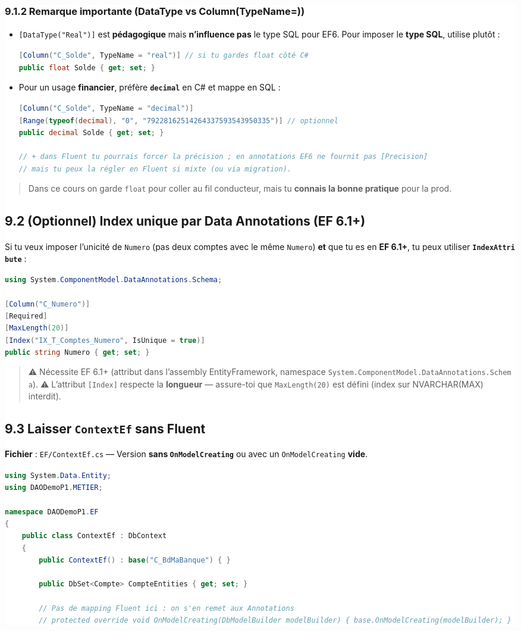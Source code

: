 ### 9.1.2 Remarque importante (**DataType** vs **Column(TypeName=)**)

* `[DataType("Real")]` est **pédagogique** mais **n’influence pas** le type SQL pour EF6.
  Pour imposer le **type SQL**, utilise plutôt :

  ```csharp
  [Column("C_Solde", TypeName = "real")] // si tu gardes float côté C#
  public float Solde { get; set; }
  ```
* Pour un usage **financier**, préfère **`decimal`** en C# et mappe en SQL :

  ```csharp
  [Column("C_Solde", TypeName = "decimal")]
  [Range(typeof(decimal), "0", "79228162514264337593543950335")] // optionnel
  public decimal Solde { get; set; }

  // + dans Fluent tu pourrais forcer la précision ; en annotations EF6 ne fournit pas [Precision]
  // mais tu peux la régler en Fluent si mixte (ou via migration).
  ```

> Dans ce cours on garde `float` pour coller au fil conducteur, mais tu **connais la bonne pratique** pour la prod.



## 9.2 (Optionnel) Index **unique** par Data Annotations (EF 6.1+)

Si tu veux imposer l’unicité de `Numero` (pas deux comptes avec le même `Numero`) **et** que tu es en **EF 6.1+**, tu peux utiliser **`IndexAttribute`** :

```csharp
using System.ComponentModel.DataAnnotations.Schema;

[Column("C_Numero")]
[Required]
[MaxLength(20)]
[Index("IX_T_Comptes_Numero", IsUnique = true)]
public string Numero { get; set; }
```

> ⚠️ Nécessite EF 6.1+ (attribut dans l’assembly EntityFramework, namespace `System.ComponentModel.DataAnnotations.Schema`).
> ⚠️ L’attribut `[Index]` respecte la **longueur** — assure-toi que `MaxLength(20)` est défini (index sur NVARCHAR(MAX) interdit).



## 9.3 Laisser `ContextEf` **sans Fluent**

**Fichier** : `EF/ContextEf.cs` — Version **sans `OnModelCreating`** ou avec un `OnModelCreating` **vide**.

```csharp
using System.Data.Entity;
using DAODemoP1.METIER;

namespace DAODemoP1.EF
{
    public class ContextEf : DbContext
    {
        public ContextEf() : base("C_BdMaBanque") { }

        public DbSet<Compte> CompteEntities { get; set; }

        // Pas de mapping Fluent ici : on s'en remet aux Annotations
        // protected override void OnModelCreating(DbModelBuilder modelBuilder) { base.OnModelCreating(modelBuilder); }
```